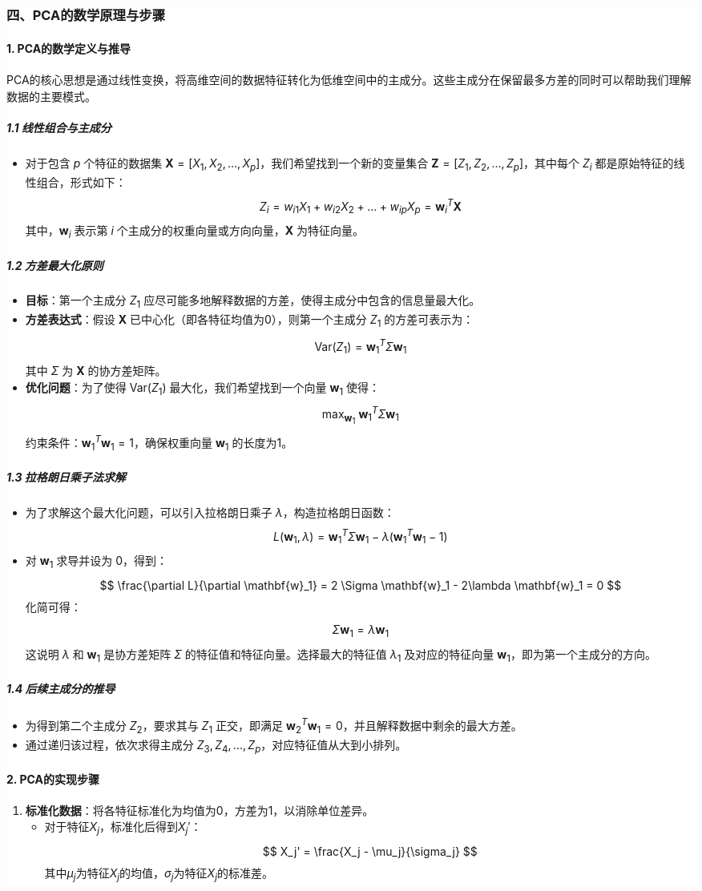 ### 四、PCA的数学原理与步骤
#### 1. PCA的数学定义与推导
PCA的核心思想是通过线性变换，将高维空间的数据特征转化为低维空间中的主成分。这些主成分在保留最多方差的同时可以帮助我们理解数据的主要模式。

##### 1.1 线性组合与主成分
- 对于包含 $p$ 个特征的数据集 $\mathbf{X} = [X_1, X_2, ..., X_p]$，我们希望找到一个新的变量集合 $\mathbf{Z} = [Z_1, Z_2, ..., Z_p]$，其中每个 $Z_i$ 都是原始特征的线性组合，形式如下：
  $$
  Z_i = w_{i1}X_1 + w_{i2}X_2 + \dots + w_{ip}X_p = \mathbf{w}_i^T \mathbf{X} 
  $$
  其中，$\mathbf{w}_i$ 表示第 $i$ 个主成分的权重向量或方向向量，$\mathbf{X}$ 为特征向量。

##### 1.2 方差最大化原则
- **目标**：第一个主成分 $Z_1$ 应尽可能多地解释数据的方差，使得主成分中包含的信息量最大化。
- **方差表达式**：假设 $\mathbf{X}$ 已中心化（即各特征均值为0），则第一个主成分 $Z_1$ 的方差可表示为：
  $$
  \text{Var}(Z_1) = \mathbf{w}_1^T \Sigma \mathbf{w}_1
  $$
  其中 $\Sigma$ 为 $\mathbf{X}$ 的协方差矩阵。
- **优化问题**：为了使得 $\text{Var}(Z_1)$ 最大化，我们希望找到一个向量 $\mathbf{w}_1$ 使得：
  $$
  \max_{\mathbf{w}_1} \ \mathbf{w}_1^T \Sigma \mathbf{w}_1
  $$
  约束条件：$\mathbf{w}_1^T \mathbf{w}_1 = 1$，确保权重向量 $\mathbf{w}_1$ 的长度为1。

##### 1.3 拉格朗日乘子法求解
- 为了求解这个最大化问题，可以引入拉格朗日乘子 $\lambda$，构造拉格朗日函数：
  $$
  L(\mathbf{w}_1, \lambda) = \mathbf{w}_1^T \Sigma \mathbf{w}_1 - \lambda (\mathbf{w}_1^T \mathbf{w}_1 - 1)
  $$
- 对 $\mathbf{w}_1$ 求导并设为 0，得到：
  $$
  \frac{\partial L}{\partial \mathbf{w}_1} = 2 \Sigma \mathbf{w}_1 - 2\lambda \mathbf{w}_1 = 0
  $$
  化简可得：
  $$
  \Sigma \mathbf{w}_1 = \lambda \mathbf{w}_1
  $$
  这说明 $\lambda$ 和 $\mathbf{w}_1$ 是协方差矩阵 $\Sigma$ 的特征值和特征向量。选择最大的特征值 $\lambda_1$ 及对应的特征向量 $\mathbf{w}_1$，即为第一个主成分的方向。

##### 1.4 后续主成分的推导
- 为得到第二个主成分 $Z_2$，要求其与 $Z_1$ 正交，即满足 $\mathbf{w}_2^T \mathbf{w}_1 = 0$，并且解释数据中剩余的最大方差。
- 通过递归该过程，依次求得主成分 $Z_3, Z_4, ..., Z_p$，对应特征值从大到小排列。

#### 2. PCA的实现步骤
1. **标准化数据**：将各特征标准化为均值为0，方差为1，以消除单位差异。
   - 对于特征$X_j$，标准化后得到$X_j'$：
     $$
     X_j' = \frac{X_j - \mu_j}{\sigma_j}
     $$
     其中$\mu_j$为特征$X_j$的均值，$\sigma_j$为特征$X_j$的标准差。

